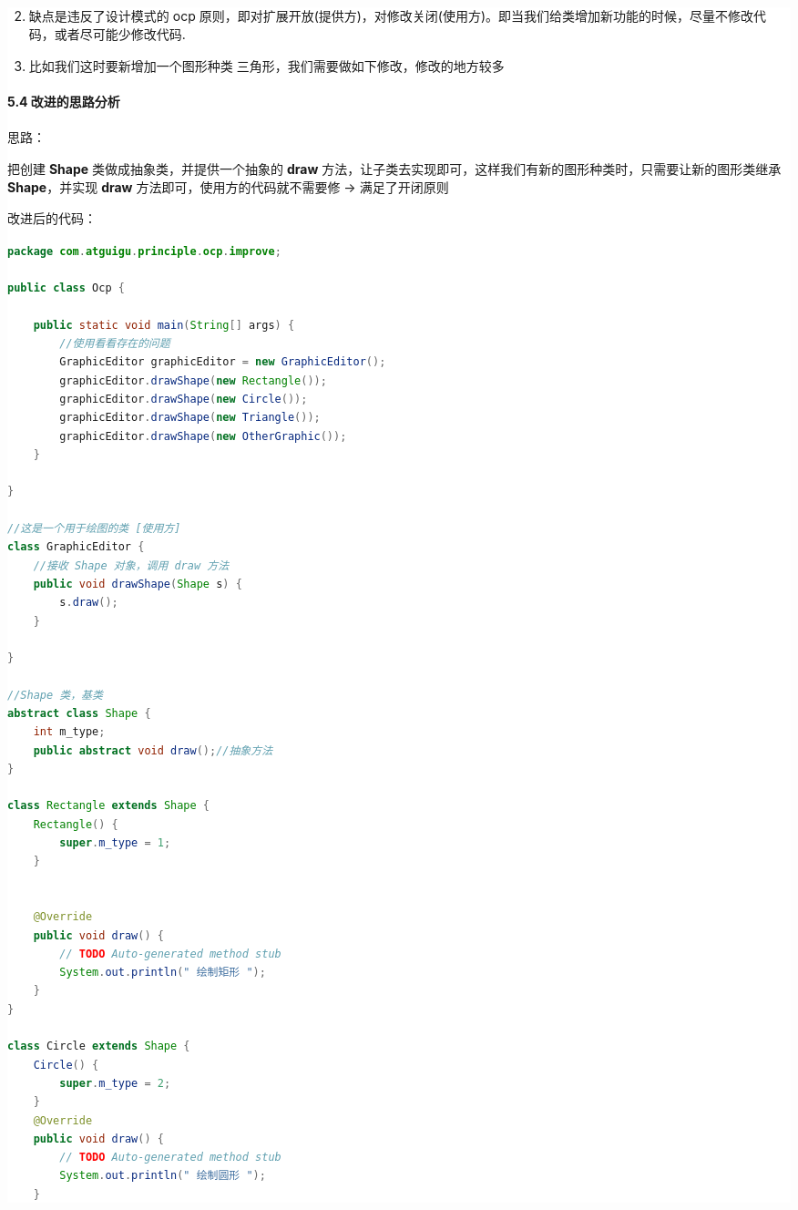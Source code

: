 2)   缺点是违反了设计模式的 ocp 原则，即对扩展开放(提供方)，对修改关闭(使用方)。即当我们给类增加新功能的时候，尽量不修改代码，或者尽可能少修改代码.

3)   比如我们这时要新增加一个图形种类 三角形，我们需要做如下修改，修改的地方较多

#### 5.4 改进的思路分析

思路：

把创建 **Shape** 类做成抽象类，并提供一个抽象的 **draw** 方法，让子类去实现即可，这样我们有新的图形种类时，只需要让新的图形类继承 **Shape**，并实现 **draw** 方法即可，使用方的代码就不需要修  ->    满足了开闭原则

改进后的代码：

```java
package com.atguigu.principle.ocp.improve;

public class Ocp {
    
    public static void main(String[] args) {
        //使用看看存在的问题
        GraphicEditor graphicEditor = new GraphicEditor(); 
        graphicEditor.drawShape(new Rectangle()); 
        graphicEditor.drawShape(new Circle()); 
        graphicEditor.drawShape(new Triangle());
        graphicEditor.drawShape(new OtherGraphic());
    }

}

//这是一个用于绘图的类 [使用方] 
class GraphicEditor {
    //接收 Shape 对象，调用 draw 方法
    public void drawShape(Shape s) { 
        s.draw();
    }

}

//Shape 类，基类
abstract class Shape { 
    int m_type;
    public abstract void draw();//抽象方法
}

class Rectangle extends Shape {
    Rectangle() {
        super.m_type = 1;
    }


    @Override
    public void draw() {
        // TODO Auto-generated method stub 
        System.out.println(" 绘制矩形 ");
    }
}

class Circle extends Shape { 
    Circle() {
        super.m_type = 2;
    }
    @Override
    public void draw() {
        // TODO Auto-generated method stub
        System.out.println(" 绘制圆形 ");
    }
```